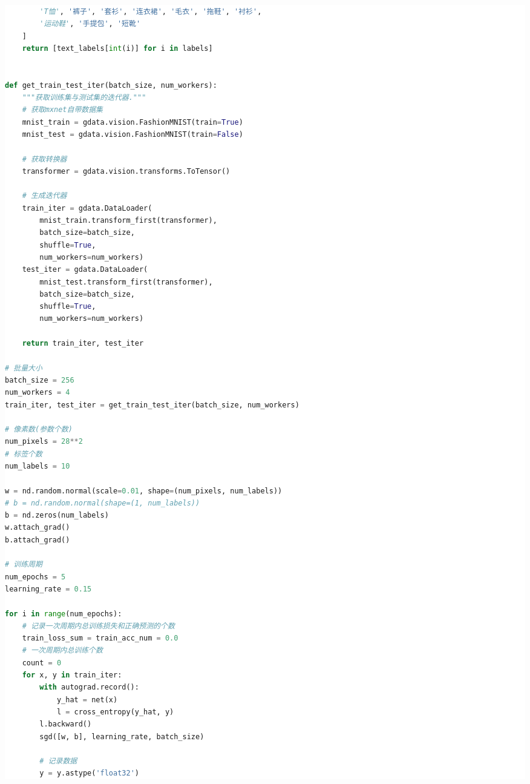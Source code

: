 ~~~python
        'T恤', '裤子', '套衫', '连衣裙', '毛衣', '拖鞋', '衬衫',
        '运动鞋', '手提包', '短靴'
    ]
    return [text_labels[int(i)] for i in labels]


def get_train_test_iter(batch_size, num_workers):
    """获取训练集与测试集的迭代器."""
    # 获取mxnet自带数据集
    mnist_train = gdata.vision.FashionMNIST(train=True)
    mnist_test = gdata.vision.FashionMNIST(train=False)

    # 获取转换器
    transformer = gdata.vision.transforms.ToTensor()

    # 生成迭代器
    train_iter = gdata.DataLoader(
        mnist_train.transform_first(transformer),
        batch_size=batch_size,
        shuffle=True,
        num_workers=num_workers)
    test_iter = gdata.DataLoader(
        mnist_test.transform_first(transformer),
        batch_size=batch_size,
        shuffle=True,
        num_workers=num_workers)

    return train_iter, test_iter

# 批量大小
batch_size = 256
num_workers = 4
train_iter, test_iter = get_train_test_iter(batch_size, num_workers)

# 像素数(参数个数)
num_pixels = 28**2
# 标签个数
num_labels = 10

w = nd.random.normal(scale=0.01, shape=(num_pixels, num_labels))
# b = nd.random.normal(shape=(1, num_labels))
b = nd.zeros(num_labels)
w.attach_grad()
b.attach_grad()

# 训练周期
num_epochs = 5
learning_rate = 0.15

for i in range(num_epochs):
    # 记录一次周期内总训练损失和正确预测的个数
    train_loss_sum = train_acc_num = 0.0
    # 一次周期内总训练个数
    count = 0
    for x, y in train_iter:
        with autograd.record():
            y_hat = net(x)
            l = cross_entropy(y_hat, y)
        l.backward()
        sgd([w, b], learning_rate, batch_size)

        # 记录数据
        y = y.astype('float32')
~~~